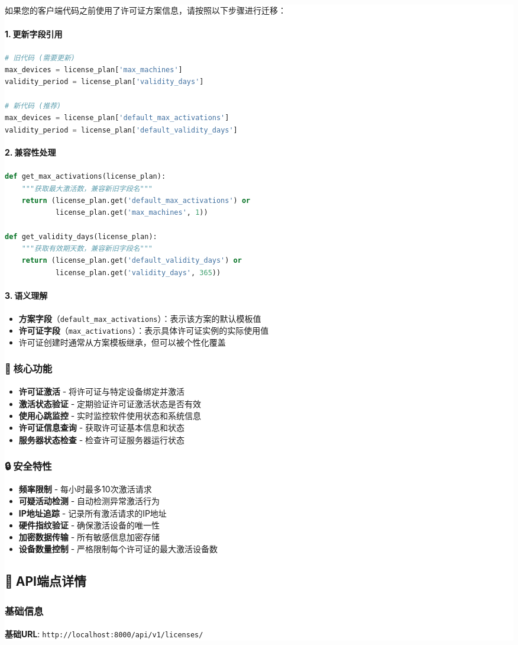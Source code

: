 如果您的客户端代码之前使用了许可证方案信息，请按照以下步骤进行迁移：

#### 1. 更新字段引用
```python
# 旧代码 (需要更新)
max_devices = license_plan['max_machines']
validity_period = license_plan['validity_days']

# 新代码 (推荐)
max_devices = license_plan['default_max_activations']
validity_period = license_plan['default_validity_days']
```

#### 2. 兼容性处理
```python
def get_max_activations(license_plan):
    """获取最大激活数，兼容新旧字段名"""
    return (license_plan.get('default_max_activations') or 
            license_plan.get('max_machines', 1))

def get_validity_days(license_plan):
    """获取有效期天数，兼容新旧字段名"""
    return (license_plan.get('default_validity_days') or 
            license_plan.get('validity_days', 365))
```

#### 3. 语义理解
- **方案字段**（`default_max_activations`）：表示该方案的默认模板值
- **许可证字段**（`max_activations`）：表示具体许可证实例的实际使用值
- 许可证创建时通常从方案模板继承，但可以被个性化覆盖

### 🎯 核心功能
- **许可证激活** - 将许可证与特定设备绑定并激活
- **激活状态验证** - 定期验证许可证激活状态是否有效
- **使用心跳监控** - 实时监控软件使用状态和系统信息
- **许可证信息查询** - 获取许可证基本信息和状态
- **服务器状态检查** - 检查许可证服务器运行状态

### 🔒 安全特性
- **频率限制** - 每小时最多10次激活请求
- **可疑活动检测** - 自动检测异常激活行为
- **IP地址追踪** - 记录所有激活请求的IP地址
- **硬件指纹验证** - 确保激活设备的唯一性
- **加密数据传输** - 所有敏感信息加密存储
- **设备数量控制** - 严格限制每个许可证的最大激活设备数

## 🚀 API端点详情

### 基础信息

**基础URL**: `http://localhost:8000/api/v1/licenses/`

